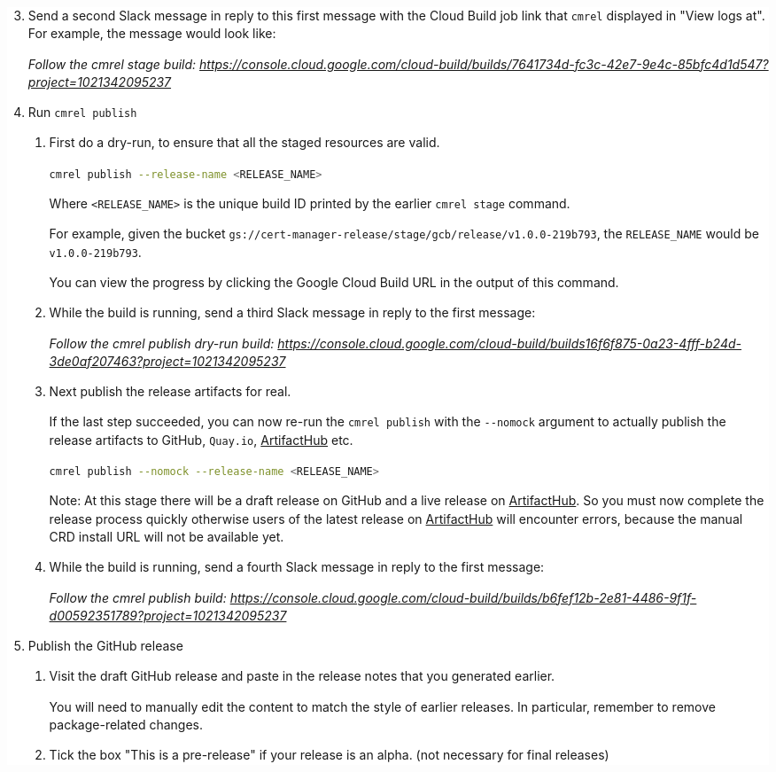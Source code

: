    3. Send a second Slack message in reply to this first message with the
      Cloud Build job link that `cmrel` displayed in "View logs at". For
      example, the message would look like:

        _Follow the cmrel stage build: <https://console.cloud.google.com/cloud-build/builds/7641734d-fc3c-42e7-9e4c-85bfc4d1d547?project=1021342095237>_

6. Run `cmrel publish`

   1. First do a dry-run, to ensure that all the staged resources are valid.

        ```bash
        cmrel publish --release-name <RELEASE_NAME>
        ```

        Where `<RELEASE_NAME>` is the unique build ID printed by the earlier `cmrel stage` command.

        For example, given the bucket
        `gs://cert-manager-release/stage/gcb/release/v1.0.0-219b793`, the
        `RELEASE_NAME` would be `v1.0.0-219b793`.

        You can view the progress by clicking the Google Cloud Build URL in the output of this command.

   2. While the build is running, send a third Slack message in reply to
      the first message:

        _Follow the cmrel publish dry-run build: <https://console.cloud.google.com/cloud-build/builds16f6f875-0a23-4fff-b24d-3de0af207463?project=1021342095237>_

   3. Next publish the release artifacts for real.

        If the last step succeeded, you can now re-run the `cmrel publish`
        with the `--nomock` argument to actually publish the release
        artifacts to GitHub, `Quay.io`, [ArtifactHub][] etc.

        ```bash
        cmrel publish --nomock --release-name <RELEASE_NAME>
        ```

        Note: At this stage there will be a draft release on GitHub and a
        live release on [ArtifactHub][]. So you must now complete the
        release process quickly otherwise users of the latest release on
        [ArtifactHub][] will encounter errors, because the manual CRD
        install URL will not be available yet.

   4. While the build is running, send a fourth Slack message in reply to
      the first message:

        _Follow the cmrel publish build: <https://console.cloud.google.com/cloud-build/builds/b6fef12b-2e81-4486-9f1f-d00592351789?project=1021342095237>_

7. Publish the GitHub release

   1. Visit the draft GitHub release and paste in the release notes that you generated earlier.

        You will need to manually edit the content to match the style of earlier releases.
        In particular, remember to remove package-related changes.

   2. Tick the box "This is a pre-release" if your release is an alpha.
      (not necessary for final releases)


 [ArtifactHub]: https://charts.jetstack.io